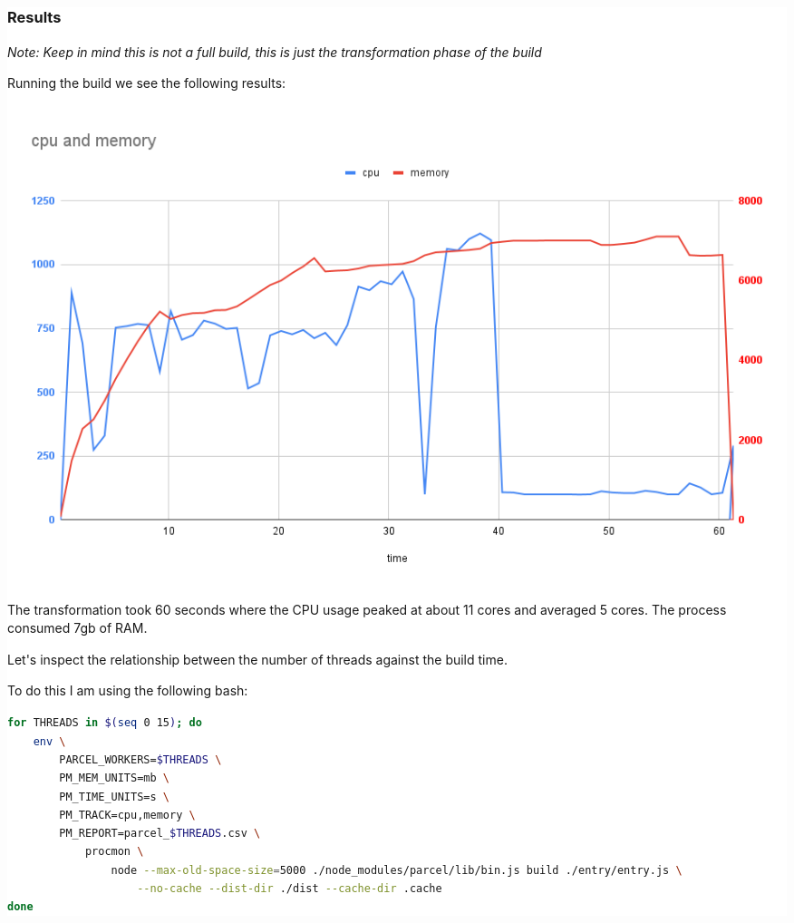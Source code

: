 ### Results

*Note: Keep in mind this is not a full build, this is just the transformation phase of the build*

Running the build we see the following results:

<img src="assets/bench-baseline-parcel-x16.png" align="center"/>

The transformation took 60 seconds where the CPU usage peaked at about 11 cores and averaged 5 cores. The process consumed 7gb of RAM.

Let's inspect the relationship between the number of threads against the build time.

To do this I am using the following bash:

```bash
for THREADS in $(seq 0 15); do
    env \
        PARCEL_WORKERS=$THREADS \
        PM_MEM_UNITS=mb \
        PM_TIME_UNITS=s \
        PM_TRACK=cpu,memory \
        PM_REPORT=parcel_$THREADS.csv \
            procmon \
                node --max-old-space-size=5000 ./node_modules/parcel/lib/bin.js build ./entry/entry.js \
                    --no-cache --dist-dir ./dist --cache-dir .cache
done
```
